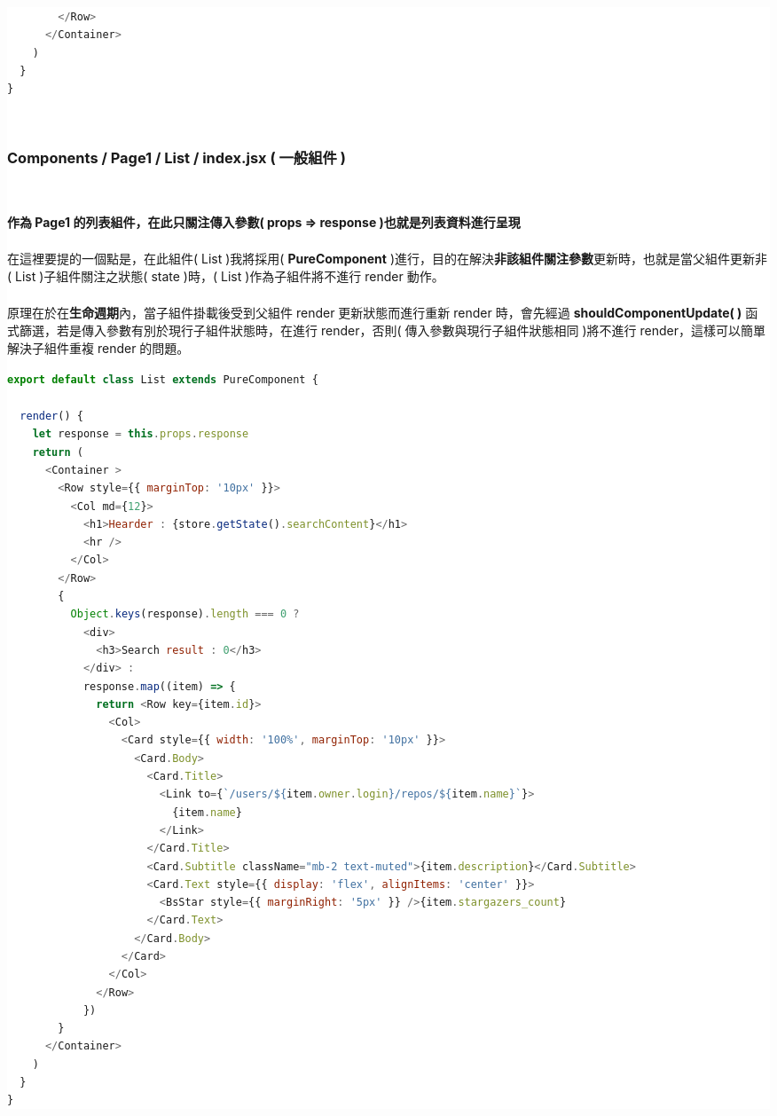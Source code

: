 ```js
        </Row>
      </Container>
    )
  }
}
```
</br>

### <a id=list>**Components / Page1 / List / index.jsx ( 一般組件 )**</a>
</br>

**作為 Page1 的列表組件，在此只關注傳入參數( props => response )也就是列表資料進行呈現**</br></br>
在這裡要提的一個點是，在此組件( List )我將採用( **PureComponent** )進行，目的在解決**非該組件關注參數**更新時，也就是當父組件更新非( List )子組件關注之狀態( state )時，( List )作為子組件將不進行 render 動作。</br></br>
原理在於在**生命週期**內，當子組件掛載後受到父組件 render 更新狀態而進行重新 render 時，會先經過 **shouldComponentUpdate( )** 函式篩選，若是傳入參數有別於現行子組件狀態時，在進行 render，否則( 傳入參數與現行子組件狀態相同 )將不進行 render，這樣可以簡單解決子組件重複 render 的問題。

```js
export default class List extends PureComponent {

  render() {
    let response = this.props.response
    return (
      <Container >
        <Row style={{ marginTop: '10px' }}>
          <Col md={12}>
            <h1>Hearder : {store.getState().searchContent}</h1>
            <hr />
          </Col>
        </Row>
        {
          Object.keys(response).length === 0 ?
            <div>
              <h3>Search result : 0</h3>
            </div> :
            response.map((item) => {
              return <Row key={item.id}>
                <Col>
                  <Card style={{ width: '100%', marginTop: '10px' }}>
                    <Card.Body>
                      <Card.Title>
                        <Link to={`/users/${item.owner.login}/repos/${item.name}`}>
                          {item.name}
                        </Link>
                      </Card.Title>
                      <Card.Subtitle className="mb-2 text-muted">{item.description}</Card.Subtitle>
                      <Card.Text style={{ display: 'flex', alignItems: 'center' }}>
                        <BsStar style={{ marginRight: '5px' }} />{item.stargazers_count}
                      </Card.Text>
                    </Card.Body>
                  </Card>
                </Col>
              </Row>
            })
        }
      </Container>
    )
  }
}
```
